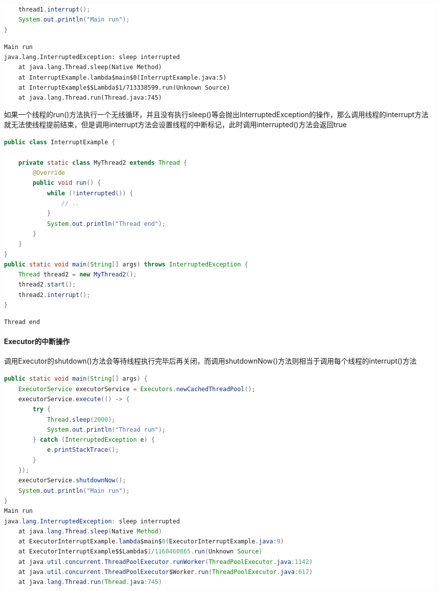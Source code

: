 ```java
    thread1.interrupt();
    System.out.println("Main run");
}
```
```
Main run
java.lang.InterruptedException: sleep interrupted
    at java.lang.Thread.sleep(Native Method)
    at InterruptExample.lambda$main$0(InterruptExample.java:5)
    at InterruptExample$$Lambda$1/713338599.run(Unknown Source)
    at java.lang.Thread.run(Thread.java:745)
```

如果一个线程的run()方法执行一个无线循环，并且没有执行sleep()等会抛出InterruptedException的操作，那么调用线程的interrupt方法就无法使线程提前结束，但是调用interrupt方法会设置线程的中断标记，此时调用interrupted()方法会返回true

```java
public class InterruptExample {

    private static class MyThread2 extends Thread {
        @Override
        public void run() {
            while (!interrupted()) {
                // ..
            }
            System.out.println("Thread end");
        }
    }
}
public static void main(String[] args) throws InterruptedException {
    Thread thread2 = new MyThread2();
    thread2.start();
    thread2.interrupt();
}
```
```
Thread end
```

#### Executor的中断操作
调用Executor的shutdown()方法会等待线程执行完毕后再关闭，而调用shutdownNow()方法则相当于调用每个线程的interrupt()方法
```java
public static void main(String[] args) {
    ExecutorService executorService = Executors.newCachedThreadPool();
    executorService.execute(() -> {
        try {
            Thread.sleep(2000);
            System.out.println("Thread run");
        } catch (InterruptedException e) {
            e.printStackTrace();
        }
    });
    executorService.shutdownNow();
    System.out.println("Main run");
}
Main run
java.lang.InterruptedException: sleep interrupted
    at java.lang.Thread.sleep(Native Method)
    at ExecutorInterruptExample.lambda$main$0(ExecutorInterruptExample.java:9)
    at ExecutorInterruptExample$$Lambda$1/1160460865.run(Unknown Source)
    at java.util.concurrent.ThreadPoolExecutor.runWorker(ThreadPoolExecutor.java:1142)
    at java.util.concurrent.ThreadPoolExecutor$Worker.run(ThreadPoolExecutor.java:617)
    at java.lang.Thread.run(Thread.java:745)
```
